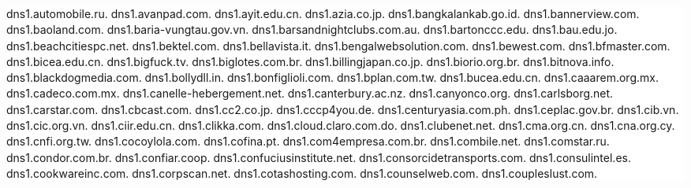 dns1.automobile.ru.
dns1.avanpad.com.
dns1.ayit.edu.cn.
dns1.azia.co.jp.
dns1.bangkalankab.go.id.
dns1.bannerview.com.
dns1.baoland.com.
dns1.baria-vungtau.gov.vn.
dns1.barsandnightclubs.com.au.
dns1.bartonccc.edu.
dns1.bau.edu.jo.
dns1.beachcitiespc.net.
dns1.bektel.com.
dns1.bellavista.it.
dns1.bengalwebsolution.com.
dns1.bewest.com.
dns1.bfmaster.com.
dns1.bicea.edu.cn.
dns1.bigfuck.tv.
dns1.biglotes.com.br.
dns1.billingjapan.co.jp.
dns1.biorio.org.br.
dns1.bitnova.info.
dns1.blackdogmedia.com.
dns1.bollydll.in.
dns1.bonfiglioli.com.
dns1.bplan.com.tw.
dns1.bucea.edu.cn.
dns1.caaarem.org.mx.
dns1.cadeco.com.mx.
dns1.canelle-hebergement.net.
dns1.canterbury.ac.nz.
dns1.canyonco.org.
dns1.carlsborg.net.
dns1.carstar.com.
dns1.cbcast.com.
dns1.cc2.co.jp.
dns1.cccp4you.de.
dns1.centuryasia.com.ph.
dns1.ceplac.gov.br.
dns1.cib.vn.
dns1.cic.org.vn.
dns1.ciir.edu.cn.
dns1.clikka.com.
dns1.cloud.claro.com.do.
dns1.clubenet.net.
dns1.cma.org.cn.
dns1.cna.org.cy.
dns1.cnfi.org.tw.
dns1.cocoylola.com.
dns1.cofina.pt.
dns1.com4empresa.com.br.
dns1.combile.net.
dns1.comstar.ru.
dns1.condor.com.br.
dns1.confiar.coop.
dns1.confuciusinstitute.net.
dns1.consorcidetransports.com.
dns1.consulintel.es.
dns1.cookwareinc.com.
dns1.corpscan.net.
dns1.cotashosting.com.
dns1.counselweb.com.
dns1.coupleslust.com.